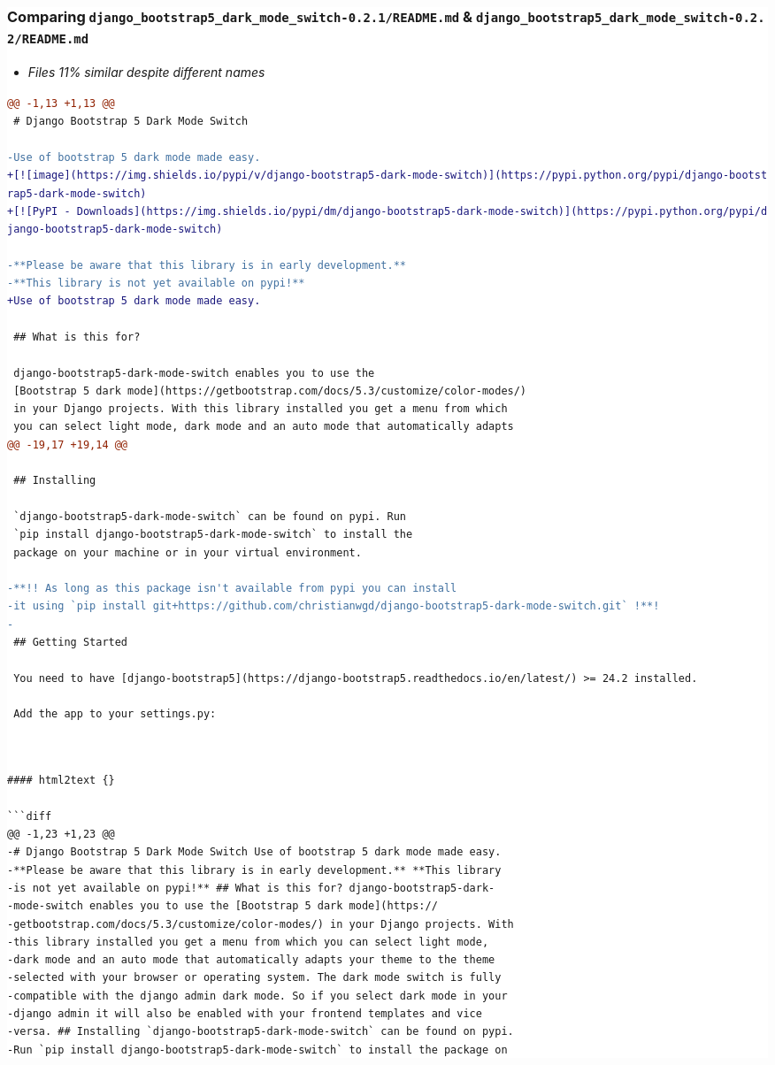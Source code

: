 
### Comparing `django_bootstrap5_dark_mode_switch-0.2.1/README.md` & `django_bootstrap5_dark_mode_switch-0.2.2/README.md`

 * *Files 11% similar despite different names*

```diff
@@ -1,13 +1,13 @@
 # Django Bootstrap 5 Dark Mode Switch
 
-Use of bootstrap 5 dark mode made easy.
+[![image](https://img.shields.io/pypi/v/django-bootstrap5-dark-mode-switch)](https://pypi.python.org/pypi/django-bootstrap5-dark-mode-switch)
+[![PyPI - Downloads](https://img.shields.io/pypi/dm/django-bootstrap5-dark-mode-switch)](https://pypi.python.org/pypi/django-bootstrap5-dark-mode-switch)
 
-**Please be aware that this library is in early development.**
-**This library is not yet available on pypi!**
+Use of bootstrap 5 dark mode made easy.
 
 ## What is this for?
 
 django-bootstrap5-dark-mode-switch enables you to use the 
 [Bootstrap 5 dark mode](https://getbootstrap.com/docs/5.3/customize/color-modes/) 
 in your Django projects. With this library installed you get a menu from which 
 you can select light mode, dark mode and an auto mode that automatically adapts 
@@ -19,17 +19,14 @@
 
 ## Installing
 
 `django-bootstrap5-dark-mode-switch` can be found on pypi. Run 
 `pip install django-bootstrap5-dark-mode-switch` to install the 
 package on your machine or in your virtual environment.
 
-**!! As long as this package isn't available from pypi you can install 
-it using `pip install git+https://github.com/christianwgd/django-bootstrap5-dark-mode-switch.git` !**!
-
 ## Getting Started
 
 You need to have [django-bootstrap5](https://django-bootstrap5.readthedocs.io/en/latest/) >= 24.2 installed.
 
 Add the app to your settings.py:
 
 ```
```

#### html2text {}

```diff
@@ -1,23 +1,23 @@
-# Django Bootstrap 5 Dark Mode Switch Use of bootstrap 5 dark mode made easy.
-**Please be aware that this library is in early development.** **This library
-is not yet available on pypi!** ## What is this for? django-bootstrap5-dark-
-mode-switch enables you to use the [Bootstrap 5 dark mode](https://
-getbootstrap.com/docs/5.3/customize/color-modes/) in your Django projects. With
-this library installed you get a menu from which you can select light mode,
-dark mode and an auto mode that automatically adapts your theme to the theme
-selected with your browser or operating system. The dark mode switch is fully
-compatible with the django admin dark mode. So if you select dark mode in your
-django admin it will also be enabled with your frontend templates and vice
-versa. ## Installing `django-bootstrap5-dark-mode-switch` can be found on pypi.
-Run `pip install django-bootstrap5-dark-mode-switch` to install the package on
```